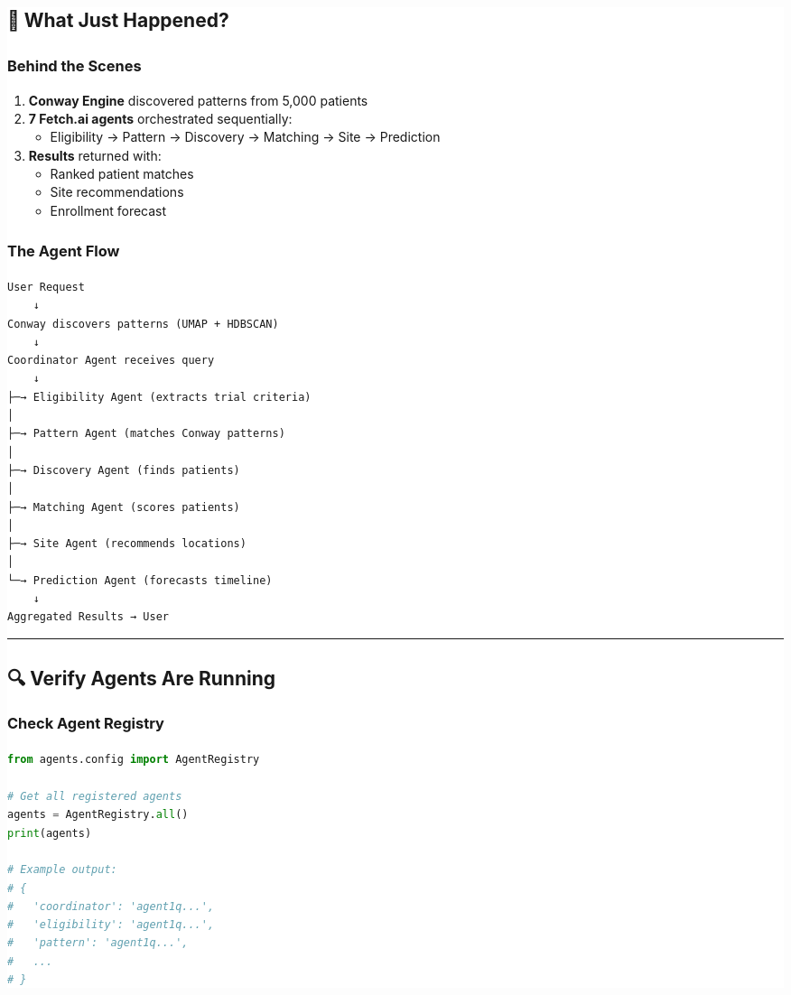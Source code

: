 
## 🧪 What Just Happened?

### **Behind the Scenes**

1. **Conway Engine** discovered patterns from 5,000 patients
2. **7 Fetch.ai agents** orchestrated sequentially:
   - Eligibility → Pattern → Discovery → Matching → Site → Prediction
3. **Results** returned with:
   - Ranked patient matches
   - Site recommendations
   - Enrollment forecast

### **The Agent Flow**

```
User Request
    ↓
Conway discovers patterns (UMAP + HDBSCAN)
    ↓
Coordinator Agent receives query
    ↓
├─→ Eligibility Agent (extracts trial criteria)
│
├─→ Pattern Agent (matches Conway patterns)
│
├─→ Discovery Agent (finds patients)
│
├─→ Matching Agent (scores patients)
│
├─→ Site Agent (recommends locations)
│
└─→ Prediction Agent (forecasts timeline)
    ↓
Aggregated Results → User
```

---

## 🔍 Verify Agents Are Running

### **Check Agent Registry**

```python
from agents.config import AgentRegistry

# Get all registered agents
agents = AgentRegistry.all()
print(agents)

# Example output:
# {
#   'coordinator': 'agent1q...',
#   'eligibility': 'agent1q...',
#   'pattern': 'agent1q...',
#   ...
# }
```
